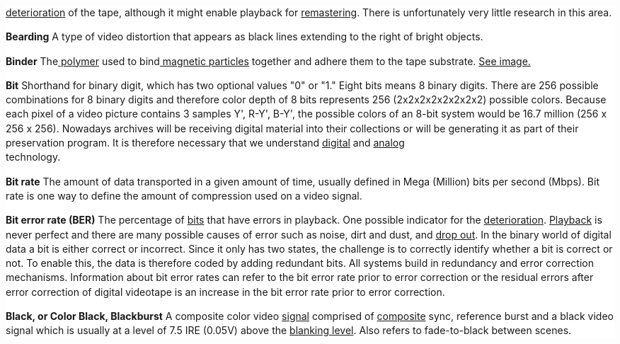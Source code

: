 [deterioration](http://www.bavc.org/preservation/resources/preservation-glossary#dete)
of the tape, although it might enable playback for
[remastering](http://www.bavc.org/preservation/resources/preservation-glossary#rema).
There is unfortunately very little research in this area.

**Bearding** A type of video distortion that appears as black lines
extending to the right of bright objects.

<span id="bind" class="anchor"></span>**Binder** The[
polymer](http://www.bavc.org/preservation/resources/preservation-glossary#poly)
used to bind[ magnetic
particles](http://www.bavc.org/preservation/resources/preservation-glossary#magn)
together and adhere them to the tape substrate. [See
image.](http://www.bavc.org/preservation/resources/preservation-glossary#layers)

<span id="bit" class="anchor"></span>**Bit** Shorthand for binary digit,
which has two optional values "0" or "1." Eight bits means 8 binary
digits. There are 256 possible combinations for 8 binary digits and
therefore color depth of 8 bits represents 256 (2x2x2x2x2x2x2x2)
possible colors. Because each pixel of a video picture contains 3
samples Y', R-Y', B-Y', the possible colors of an 8-bit system would be
16.7 million (256 x 256 x 256). Nowadays archives will be receiving
digital material into their collections or will be generating it as part
of their preservation program. It is therefore necessary that we
understand
[digital](http://www.bavc.org/preservation/resources/preservation-glossary#digi)
and
[analog](http://www.bavc.org/preservation/resources/preservation-glossary#anal)\
technology.

**Bit rate** The amount of data transported in a given amount of time,
usually defined in Mega (Million) bits per second (Mbps). Bit rate is
one way to define the amount of compression used on a video signal.

<span id="bite" class="anchor"></span>**Bit error rate (BER)** The
percentage of
[bits](http://www.bavc.org/preservation/resources/preservation-glossary#bit)
that have errors in playback. One possible indicator for the
[deterioration](http://www.bavc.org/preservation/resources/preservation-glossary#dete).
[Playback](http://www.bavc.org/preservation/resources/preservation-glossary#play)
is never perfect and there are many possible causes of error such as
noise, dirt and dust, and [drop
out](http://www.bavc.org/preservation/resources/preservation-glossary#drop).
In the binary world of digital data a bit is either correct or
incorrect. Since it only has two states, the challenge is to correctly
identify whether a bit is correct or not. To enable this, the data is
therefore coded by adding redundant bits. All systems build in
redundancy and error correction mechanisms. Information about bit error
rates can refer to the bit error rate prior to error correction or the
residual errors after error correction of digital videotape is an
increase in the bit error rate prior to error correction.

**Black, or Color Black, Blackburst** A composite color video
[signal](http://www.bavc.org/preservation/resources/preservation-glossary#sign)
comprised of
[composite](http://www.bavc.org/preservation/resources/preservation-glossary#compos)
sync, reference burst and a black video signal which is usually at a
level of 7.5 IRE (0.05V) above the [blanking
level](http://www.bavc.org/preservation/resources/preservation-glossary#blank).
Also refers to fade-to-black between scenes.
